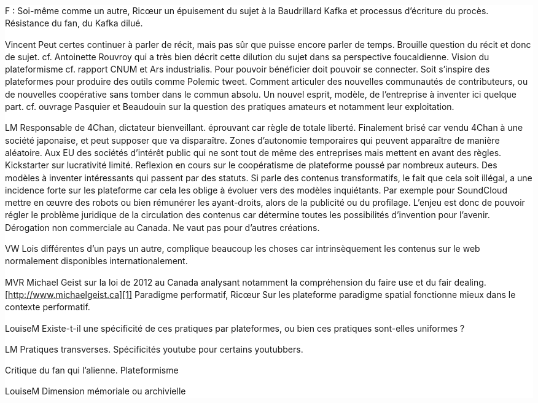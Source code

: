 F : Soi-même comme un autre, Ricœur
un épuisement du sujet à la Baudrillard
Kafka et processus d’écriture du procès. Résistance du fan, du Kafka dilué.

Vincent Peut certes continuer à parler de récit, mais pas sûr que puisse encore parler de temps. Brouille question du récit et donc de sujet. 
cf. Antoinette Rouvroy qui a très bien décrit cette dilution du sujet dans sa perspective foucaldienne.
Vision du plateformisme cf. rapport CNUM et Ars industrialis. Pour pouvoir bénéficier doit pouvoir se connecter. Soit s’inspire des plateformes pour produire des outils comme Polemic tweet. Comment articuler des nouvelles communautés de contributeurs, ou de nouvelles coopérative sans tomber dans le commun absolu. Un nouvel esprit, modèle, de l’entreprise à inventer ici quelque part.
cf. ouvrage Pasquier et Beaudouin sur la question des pratiques amateurs et notamment leur exploitation.

LM Responsable de 4Chan, dictateur bienveillant. éprouvant car règle de totale liberté. Finalement brisé car vendu 4Chan à une société japonaise, et peut supposer que va disparaître. Zones d’autonomie temporaires qui peuvent apparaître de manière aléatoire.
Aux EU des sociétés d’intérêt public qui ne sont tout de même des entreprises mais mettent en avant des règles. Kickstarter sur lucrativité limité. Reflexion en cours sur le coopératisme de plateforme poussé par nombreux auteurs. Des modèles à inventer intéressants qui passent par des statuts.
Si parle des contenus transformatifs, le fait que cela soit illégal, a une incidence forte sur les plateforme car cela les oblige à évoluer vers des modèles inquiétants. Par exemple pour SoundCloud mettre en œuvre des robots ou bien rémunérer les ayant-droits, alors de la publicité ou du profilage. L’enjeu est donc de pouvoir régler le problème juridique de la circulation des contenus car détermine toutes les possibilités d’invention pour l’avenir.
Dérogation non commerciale au Canada. Ne vaut pas pour d’autres créations.

VW Lois différentes d’un pays un autre, complique beaucoup les choses car intrinsèquement les contenus sur le web normalement disponibles internationalement.

MVR Michael Geist sur la loi de 2012 au Canada analysant notamment la compréhension du faire use et du fair dealing.
[http://www.michaelgeist.ca][1]
Paradigme performatif, Ricœur 
Sur les plateforme paradigme spatial fonctionne mieux dans le contexte performatif.

LouiseM Existe-t-il une spécificité de ces pratiques par plateformes, ou bien ces pratiques sont-elles uniformes ?

LM Pratiques transverses. Spécificités youtube pour certains youtubbers.

Critique du fan qui l’alienne.
Plateformisme

LouiseM Dimension mémoriale ou archivielle
 

[1]:	http://www.michaelgeist.ca
